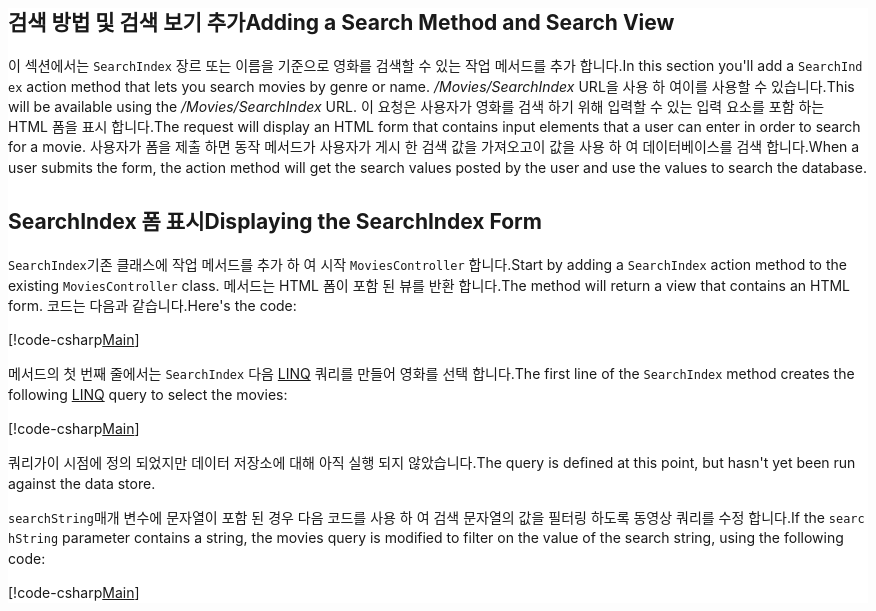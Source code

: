 ## <a name="adding-a-search-method-and-search-view"></a><span data-ttu-id="f8b9b-171">검색 방법 및 검색 보기 추가</span><span class="sxs-lookup"><span data-stu-id="f8b9b-171">Adding a Search Method and Search View</span></span>

<span data-ttu-id="f8b9b-172">이 섹션에서는 `SearchIndex` 장르 또는 이름을 기준으로 영화를 검색할 수 있는 작업 메서드를 추가 합니다.</span><span class="sxs-lookup"><span data-stu-id="f8b9b-172">In this section you'll add a `SearchIndex` action method that lets you search movies by genre or name.</span></span> <span data-ttu-id="f8b9b-173">*/Movies/SearchIndex* URL을 사용 하 여이를 사용할 수 있습니다.</span><span class="sxs-lookup"><span data-stu-id="f8b9b-173">This will be available using the */Movies/SearchIndex* URL.</span></span> <span data-ttu-id="f8b9b-174">이 요청은 사용자가 영화를 검색 하기 위해 입력할 수 있는 입력 요소를 포함 하는 HTML 폼을 표시 합니다.</span><span class="sxs-lookup"><span data-stu-id="f8b9b-174">The request will display an HTML form that contains input elements that a user can enter in order to search for a movie.</span></span> <span data-ttu-id="f8b9b-175">사용자가 폼을 제출 하면 동작 메서드가 사용자가 게시 한 검색 값을 가져오고이 값을 사용 하 여 데이터베이스를 검색 합니다.</span><span class="sxs-lookup"><span data-stu-id="f8b9b-175">When a user submits the form, the action method will get the search values posted by the user and use the values to search the database.</span></span>

## <a name="displaying-the-searchindex-form"></a><span data-ttu-id="f8b9b-176">SearchIndex 폼 표시</span><span class="sxs-lookup"><span data-stu-id="f8b9b-176">Displaying the SearchIndex Form</span></span>

<span data-ttu-id="f8b9b-177">`SearchIndex`기존 클래스에 작업 메서드를 추가 하 여 시작 `MoviesController` 합니다.</span><span class="sxs-lookup"><span data-stu-id="f8b9b-177">Start by adding a `SearchIndex` action method to the existing `MoviesController` class.</span></span> <span data-ttu-id="f8b9b-178">메서드는 HTML 폼이 포함 된 뷰를 반환 합니다.</span><span class="sxs-lookup"><span data-stu-id="f8b9b-178">The method will return a view that contains an HTML form.</span></span> <span data-ttu-id="f8b9b-179">코드는 다음과 같습니다.</span><span class="sxs-lookup"><span data-stu-id="f8b9b-179">Here's the code:</span></span>

[!code-csharp[Main](examining-the-edit-methods-and-edit-view/samples/sample9.cs)]

<span data-ttu-id="f8b9b-180">메서드의 첫 번째 줄에서는 `SearchIndex` 다음 [LINQ](https://msdn.microsoft.com/library/bb397926.aspx) 쿼리를 만들어 영화를 선택 합니다.</span><span class="sxs-lookup"><span data-stu-id="f8b9b-180">The first line of the `SearchIndex` method creates the following [LINQ](https://msdn.microsoft.com/library/bb397926.aspx) query to select the movies:</span></span>

[!code-csharp[Main](examining-the-edit-methods-and-edit-view/samples/sample10.cs)]

<span data-ttu-id="f8b9b-181">쿼리가이 시점에 정의 되었지만 데이터 저장소에 대해 아직 실행 되지 않았습니다.</span><span class="sxs-lookup"><span data-stu-id="f8b9b-181">The query is defined at this point, but hasn't yet been run against the data store.</span></span>

<span data-ttu-id="f8b9b-182">`searchString`매개 변수에 문자열이 포함 된 경우 다음 코드를 사용 하 여 검색 문자열의 값을 필터링 하도록 동영상 쿼리를 수정 합니다.</span><span class="sxs-lookup"><span data-stu-id="f8b9b-182">If the `searchString` parameter contains a string, the movies query is modified to filter on the value of the search string, using the following code:</span></span>

[!code-csharp[Main](examining-the-edit-methods-and-edit-view/samples/sample11.cs)]
